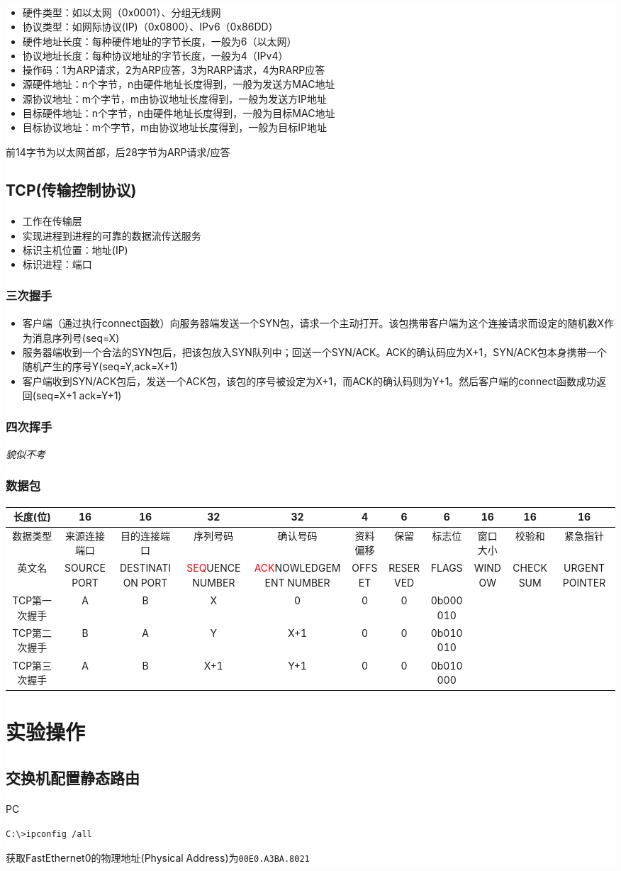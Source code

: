  - 硬件类型：如以太网（0x0001）、分组无线网
 - 协议类型：如网际协议(IP)（0x0800）、IPv6（0x86DD）
 - 硬件地址长度：每种硬件地址的字节长度，一般为6（以太网）
 - 协议地址长度：每种协议地址的字节长度，一般为4（IPv4）
 - 操作码：1为ARP请求，2为ARP应答，3为RARP请求，4为RARP应答
 - 源硬件地址：n个字节，n由硬件地址长度得到，一般为发送方MAC地址
 - 源协议地址：m个字节，m由协议地址长度得到，一般为发送方IP地址
 - 目标硬件地址：n个字节，n由硬件地址长度得到，一般为目标MAC地址
 - 目标协议地址：m个字节，m由协议地址长度得到，一般为目标IP地址

前14字节为以太网首部，后28字节为ARP请求/应答

## TCP(传输控制协议)
 - 工作在传输层
 - 实现进程到进程的可靠的数据流传送服务
 - 标识主机位置：地址(IP)
 - 标识进程：端口

### 三次握手
 - 客户端（通过执行connect函数）向服务器端发送一个SYN包，请求一个主动打开。该包携带客户端为这个连接请求而设定的随机数X作为消息序列号(seq=X)
 - 服务器端收到一个合法的SYN包后，把该包放入SYN队列中；回送一个SYN/ACK。ACK的确认码应为X+1，SYN/ACK包本身携带一个随机产生的序号Y(seq=Y,ack=X+1)
 - 客户端收到SYN/ACK包后，发送一个ACK包，该包的序号被设定为X+1，而ACK的确认码则为Y+1。然后客户端的connect函数成功返回(seq=X+1 ack=Y+1)

### 四次挥手
*貌似不考*

### 数据包
| 长度(位) | 16 | 16 | 32 | 32 | 4 | 6 | 6 | 16 | 16 | 16 |
|:-:|:-:|:-:|:-:|:-:|:-:|:-:|:-:|:-:|:-:|:-:|
| 数据类型 | 来源连接端口 | 目的连接端口 | 序列号码 | 确认号码 | 资料偏移 | 保留 | 标志位 | 窗口大小 | 校验和 | 紧急指针 |
| 英文名 | SOURCE PORT | DESTINATION PORT | <font color=red>SEQ</font>UENCE NUMBER | <font color=red>ACK</font>NOWLEDGEMENT NUMBER | OFFSET | RESERVED | FLAGS | WINDOW | CHECKSUM | URGENT POINTER |
| TCP第一次握手 | A | B | X | 0 | 0 | 0 | 0b000010 | | | |
| TCP第二次握手 | B | A | Y | X+1 | 0 | 0 | 0b010010 | | | |
| TCP第三次握手 | A | B | X+1 | Y+1 | 0 | 0 | 0b010000 | | | |

# 实验操作
## 交换机配置静态路由

PC
```
C:\>ipconfig /all
```
获取FastEthernet0的物理地址(Physical Address)为`00E0.A3BA.8021`
